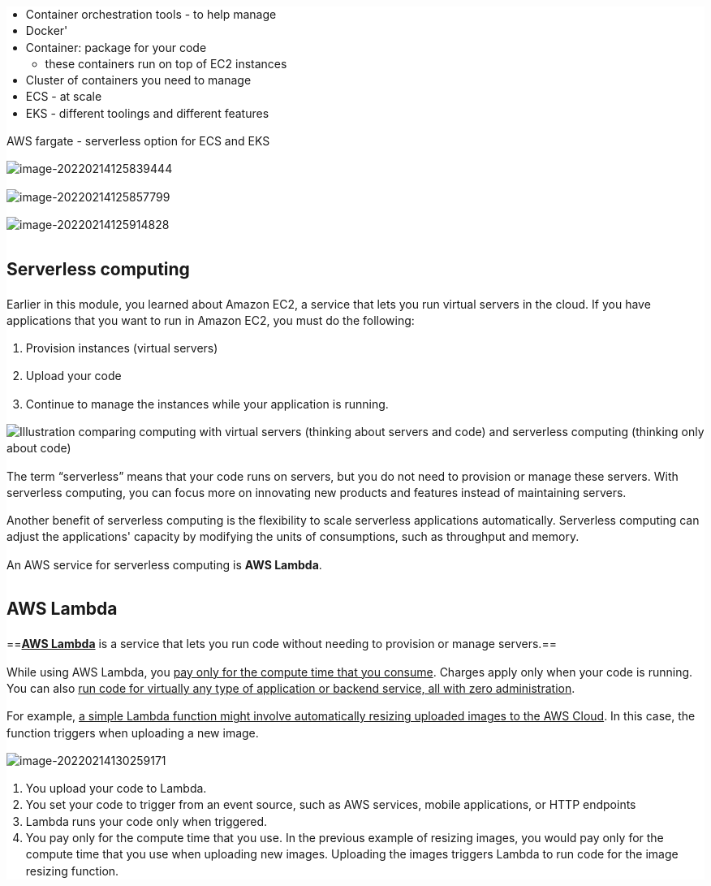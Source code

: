 - Container orchestration tools - to help manage 
- Docker'
- Container: package for your code
  - these containers run on top of EC2 instances
- Cluster of containers you need to manage
- ECS - at scale
- EKS - different toolings and different features

AWS fargate - serverless option for ECS and EKS

![image-20220214125839444](../assets/image-20220214125839444.png)

![image-20220214125857799](../assets/image-20220214125857799.png)



![image-20220214125914828](../assets/image-20220214125914828.png)

## **Serverless computing**

Earlier in this module, you learned about Amazon EC2, a service that lets you run virtual servers in the cloud. If you have applications that you want to run in Amazon EC2, you must do the following:

1. Provision instances (virtual servers)

2. Upload your code
3. Continue to manage the instances while your application is running.

![Illustration comparing computing with virtual servers (thinking about servers and code) and serverless computing (thinking only about code)](../assets/FOkwI-hxTA07WaKF_AKDPOn1ZYEHZsxk4.png)

The term “serverless” means that your code runs on servers, but you do not need to provision or manage these servers. With serverless computing, you can focus more on innovating new products and features instead of maintaining servers.

Another benefit of serverless computing is the flexibility to scale serverless applications automatically. Serverless computing can adjust the applications' capacity by modifying the units of consumptions, such as throughput and memory. 

An AWS service for serverless computing is **AWS Lambda**.

## **AWS Lambda**

==[**AWS Lambda**](https://aws.amazon.com/lambda) is a service that lets you run code without needing to provision or manage servers.==

While using AWS Lambda, you <u>pay only for the compute time that you consume</u>. Charges apply only when your code is running. You can also <u>run code for virtually any type of application or backend service, all with zero administration</u>. 

For example, <u>a simple Lambda function might involve automatically resizing uploaded images to the AWS Cloud</u>. In this case, the function triggers when uploading a new image. 

![image-20220214130259171](../assets/image-20220214130259171.png)

1. You upload your code to Lambda. 
2. You set your code to trigger from an event source, such as AWS services, mobile applications, or HTTP endpoints
3. Lambda runs your code only when triggered.
4. You pay only for the compute time that you use. In the previous example of resizing images, you would pay only for the compute time that you use when uploading new images. Uploading the images triggers Lambda to run code for the image resizing function.
